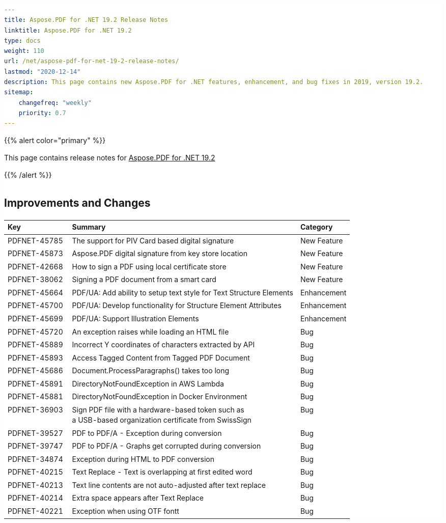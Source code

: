 ```yaml
---
title: Aspose.PDF for .NET 19.2 Release Notes
linktitle: Aspose.PDF for .NET 19.2
type: docs
weight: 110
url: /net/aspose-pdf-for-net-19-2-release-notes/
lastmod: "2020-12-14"
description: This page contains new Aspose.PDF for .NET features, enhancement, and bug fixes in 2019, version 19.2.
sitemap:
    changefreq: "weekly"
    priority: 0.7
---
```


{{% alert color="primary" %}} 

This page contains release notes for [Aspose.PDF for .NET 19.2](https://www.nuget.org/packages/Aspose.PDF/19.2.0)

{{% /alert %}} 

## Improvements and Changes

|**Key**|**Summary**|**Category**|
| :- | :- | :- |
|PDFNET-45785|The support for PIV Card based digital signature|New Feature|
|PDFNET-45873|Aspose.PDF digital signature from key store location|New Feature|
|PDFNET-42668 |How to sign a PDF using local certificate store|New Feature|
|PDFNET-38062 |Signing a PDF document from a smart card|New Feature|
|PDFNET-45664 |PDF/UA: Add ability to setup text style for Text Structure Elements|Enhancement|
|PDFNET-45700 |PDF/UA: Develop functionality for Structure Element Attributes|Enhancement|
|PDFNET-45699 |PDF/UA: Support Illustration Elements|Enhancement|
|PDFNET-45720 |An exception raises while loading an HTML file|Bug|
|PDFNET-45889 |Incorrect Y coordinates of characters extracted by API|Bug|
|PDFNET-45893 |Access Tagged Content from Tagged PDF Document|Bug|
|PDFNET-45686 |Document.ProcessParagraphs() takes too long|Bug|
|PDFNET-45891 |DirectoryNotFoundException in AWS Lambda|Bug|
|PDFNET-45881 |DirectoryNotFoundException in Docker Environment|Bug|
|PDFNET-36903 |Sign PDF file with a hardware-based token such as <br/>a USB-based organization certificate from SwissSign|Bug|
|PDFNET-39527 |PDF to PDF/A - Exception during conversion|Bug|
|PDFNET-39747 |PDF to PDF/A - Graphs get corrupted during conversion|Bug|
|PDFNET-34874 |Exception during HTML to PDF conversion|Bug|
|PDFNET-40215 |Text Replace - Text is overlapping at first edited word|Bug|
|PDFNET-40213 |Text line contents are not auto-adjusted after text replace|Bug|
|PDFNET-40214 |Extra space appears after Text Replace|Bug|
|PDFNET-40221 |Exception when using OTF fontt|Bug|